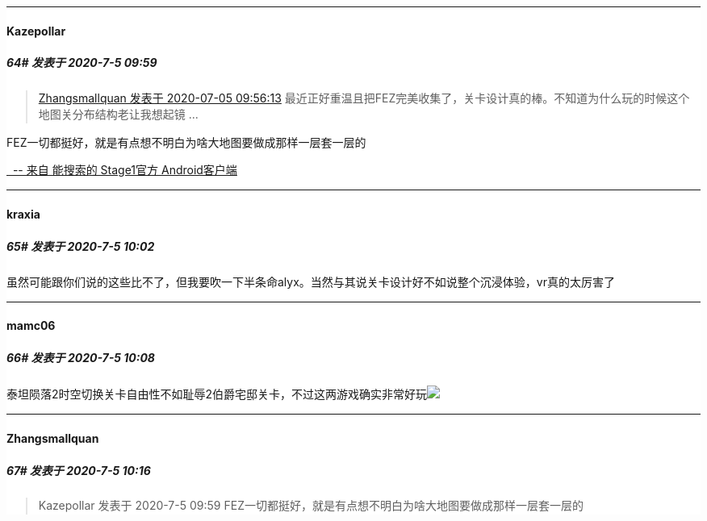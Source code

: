 





*****

####  Kazepollar  
##### 64#       发表于 2020-7-5 09:59



<blockquote><a href="httphttps://bbs.saraba1st.com/2b/forum.php?mod=redirect&amp;goto=findpost&amp;pid=48073371&amp;ptid=1945851" target="_blank">Zhangsmallquan 发表于 2020-07-05 09:56:13</a>
最近正好重温且把FEZ完美收集了，关卡设计真的棒。不知道为什么玩的时候这个地图关分布结构老让我想起镜 ...</blockquote>FEZ一切都挺好，就是有点想不明白为啥大地图要做成那样一层套一层的

[  -- 来自 能搜索的 Stage1官方 Android客户端](https://www.coolapk.com/apk/140634)







*****

####  kraxia  
##### 65#       发表于 2020-7-5 10:02




虽然可能跟你们说的这些比不了，但我要吹一下半条命alyx。当然与其说关卡设计好不如说整个沉浸体验，vr真的太厉害了







*****

####  mamc06  
##### 66#       发表于 2020-7-5 10:08




泰坦陨落2时空切换关卡自由性不如耻辱2伯爵宅邸关卡，不过这两游戏确实非常好玩<img src="https://static.saraba1st.com/image/smiley/face2017/048.png" referrerpolicy="no-referrer">







*****

####  Zhangsmallquan  
##### 67#       发表于 2020-7-5 10:16



<blockquote>Kazepollar 发表于 2020-7-5 09:59
FEZ一切都挺好，就是有点想不明白为啥大地图要做成那样一层套一层的
